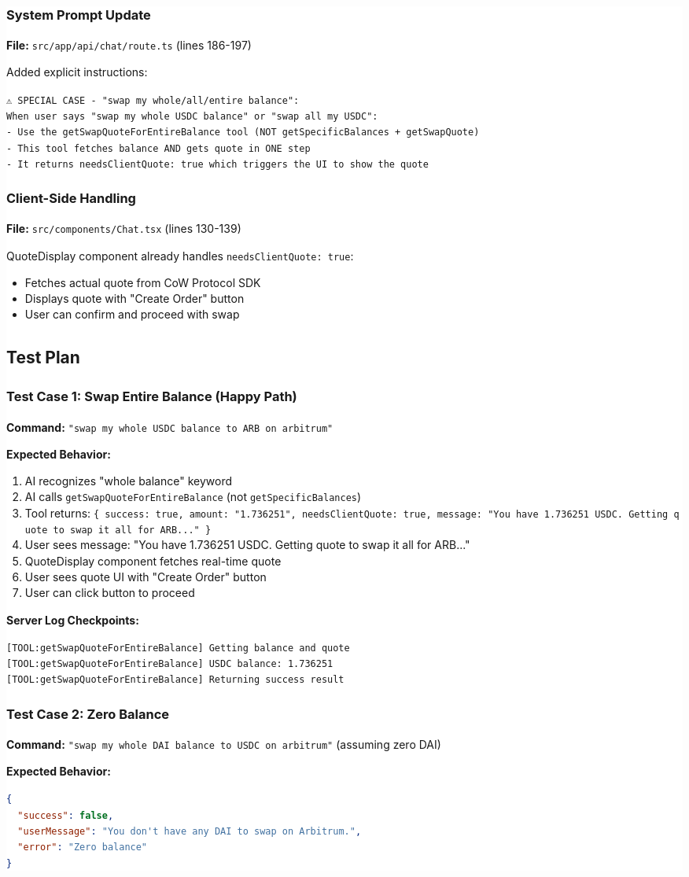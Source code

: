 ### System Prompt Update

**File:** `src/app/api/chat/route.ts` (lines 186-197)

Added explicit instructions:
```
⚠️ SPECIAL CASE - "swap my whole/all/entire balance":
When user says "swap my whole USDC balance" or "swap all my USDC":
- Use the getSwapQuoteForEntireBalance tool (NOT getSpecificBalances + getSwapQuote)
- This tool fetches balance AND gets quote in ONE step
- It returns needsClientQuote: true which triggers the UI to show the quote
```

### Client-Side Handling

**File:** `src/components/Chat.tsx` (lines 130-139)

QuoteDisplay component already handles `needsClientQuote: true`:
- Fetches actual quote from CoW Protocol SDK
- Displays quote with "Create Order" button
- User can confirm and proceed with swap

## Test Plan

### Test Case 1: Swap Entire Balance (Happy Path)
**Command:** `"swap my whole USDC balance to ARB on arbitrum"`

**Expected Behavior:**
1. AI recognizes "whole balance" keyword
2. AI calls `getSwapQuoteForEntireBalance` (not `getSpecificBalances`)
3. Tool returns: `{ success: true, amount: "1.736251", needsClientQuote: true, message: "You have 1.736251 USDC. Getting quote to swap it all for ARB..." }`
4. User sees message: "You have 1.736251 USDC. Getting quote to swap it all for ARB..."
5. QuoteDisplay component fetches real-time quote
6. User sees quote UI with "Create Order" button
7. User can click button to proceed

**Server Log Checkpoints:**
```
[TOOL:getSwapQuoteForEntireBalance] Getting balance and quote
[TOOL:getSwapQuoteForEntireBalance] USDC balance: 1.736251
[TOOL:getSwapQuoteForEntireBalance] Returning success result
```

### Test Case 2: Zero Balance
**Command:** `"swap my whole DAI balance to USDC on arbitrum"` (assuming zero DAI)

**Expected Behavior:**
```json
{
  "success": false,
  "userMessage": "You don't have any DAI to swap on Arbitrum.",
  "error": "Zero balance"
}
```
